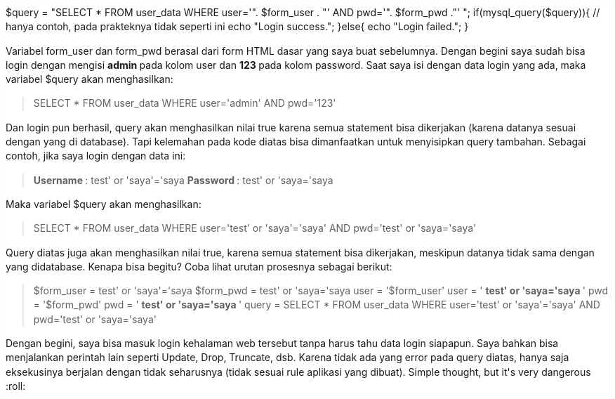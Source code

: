 $query = "SELECT * FROM user_data WHERE user='". $form_user . "' AND pwd='". $form_pwd ."' ";
if(mysql_query($query)){ // hanya contoh, pada prakteknya tidak seperti ini
     echo "Login success.";
}else{
     echo "Login failed.";
}


Variabel form_user dan form_pwd berasal dari form HTML dasar yang saya buat sebelumnya. Dengan begini saya sudah bisa login dengan mengisi
<b>
 admin
</b>
pada kolom user dan
<b>
 123
</b>
pada kolom password. Saat saya isi dengan data login yang ada, maka variabel $query akan menghasilkan:
<blockquote>
 SELECT * FROM user_data WHERE user='admin' AND pwd='123'
</blockquote>
Dan login pun berhasil, query akan menghasilkan nilai true karena semua statement bisa dikerjakan (karena datanya sesuai dengan yang di database). Tapi kelemahan pada kode diatas bisa dimanfaatkan untuk menyisipkan query tambahan. Sebagai contoh, jika saya login dengan data ini:
<blockquote>
 <b>
  Username
 </b>
 : test' or 'saya'='saya
 <b>
  Password
 </b>
 : test' or 'saya='saya
</blockquote>
Maka variabel $query akan menghasilkan:
<blockquote>
 SELECT * FROM user_data WHERE user='test' or 'saya'='saya' AND pwd='test' or 'saya='saya'
</blockquote>
Query diatas juga akan menghasilkan nilai true, karena semua statement bisa dikerjakan, meskipun datanya tidak sama dengan yang didatabase. Kenapa bisa begitu? Coba lihat urutan prosesnya sebagai berikut:
<blockquote>
 $form_user = test' or 'saya'='saya
$form_pwd = test' or 'saya='saya
user = '$form_user'
user = '
 <b>
  test' or 'saya='saya
 </b>
 '
pwd = '$form_pwd'
pwd = '
 <b>
  test' or 'saya='saya
 </b>
 '
query = SELECT * FROM user_data WHERE user='test' or 'saya'='saya' AND pwd='test' or 'saya='saya'
</blockquote>
Dengan begini, saya bisa masuk login kehalaman web tersebut tanpa harus tahu data login siapapun. Saya bahkan bisa menjalankan perintah lain seperti Update, Drop, Truncate, dsb. Karena tidak ada yang error pada query diatas, hanya saja eksekusinya berjalan dengan tidak seharusnya (tidak sesuai rule aplikasi yang dibuat). Simple thought, but it's very dangerous :roll:
<b>